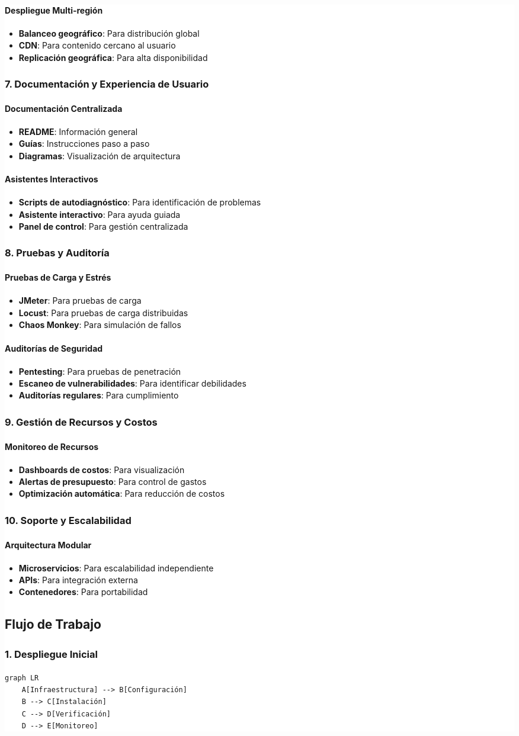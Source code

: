 #### Despliegue Multi-región
- **Balanceo geográfico**: Para distribución global
- **CDN**: Para contenido cercano al usuario
- **Replicación geográfica**: Para alta disponibilidad

### 7. Documentación y Experiencia de Usuario

#### Documentación Centralizada
- **README**: Información general
- **Guías**: Instrucciones paso a paso
- **Diagramas**: Visualización de arquitectura

#### Asistentes Interactivos
- **Scripts de autodiagnóstico**: Para identificación de problemas
- **Asistente interactivo**: Para ayuda guiada
- **Panel de control**: Para gestión centralizada

### 8. Pruebas y Auditoría

#### Pruebas de Carga y Estrés
- **JMeter**: Para pruebas de carga
- **Locust**: Para pruebas de carga distribuidas
- **Chaos Monkey**: Para simulación de fallos

#### Auditorías de Seguridad
- **Pentesting**: Para pruebas de penetración
- **Escaneo de vulnerabilidades**: Para identificar debilidades
- **Auditorías regulares**: Para cumplimiento

### 9. Gestión de Recursos y Costos

#### Monitoreo de Recursos
- **Dashboards de costos**: Para visualización
- **Alertas de presupuesto**: Para control de gastos
- **Optimización automática**: Para reducción de costos

### 10. Soporte y Escalabilidad

#### Arquitectura Modular
- **Microservicios**: Para escalabilidad independiente
- **APIs**: Para integración externa
- **Contenedores**: Para portabilidad

## Flujo de Trabajo

### 1. Despliegue Inicial

```mermaid
graph LR
    A[Infraestructura] --> B[Configuración]
    B --> C[Instalación]
    C --> D[Verificación]
    D --> E[Monitoreo]
```
